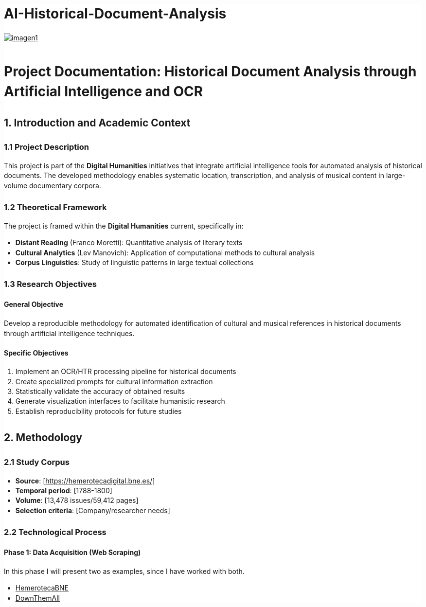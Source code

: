 # AI-Historical-Document-Analysis

[![imagen1](https://github.com/user-attachments/assets/e3aa81e7-b50a-489f-9945-b0d3e177950a)](https://Xicobot.github.io)

# Project Documentation: Historical Document Analysis through Artificial Intelligence and OCR

## 1. Introduction and Academic Context

### 1.1 Project Description
This project is part of the **Digital Humanities** initiatives that integrate artificial intelligence tools for automated analysis of historical documents. The developed methodology enables systematic location, transcription, and analysis of musical content in large-volume documentary corpora.

### 1.2 Theoretical Framework
The project is framed within the **Digital Humanities** current, specifically in:
- **Distant Reading** (Franco Moretti): Quantitative analysis of literary texts
- **Cultural Analytics** (Lev Manovich): Application of computational methods to cultural analysis
- **Corpus Linguistics**: Study of linguistic patterns in large textual collections

### 1.3 Research Objectives

#### General Objective
Develop a reproducible methodology for automated identification of cultural and musical references in historical documents through artificial intelligence techniques.

#### Specific Objectives
1. Implement an OCR/HTR processing pipeline for historical documents
2. Create specialized prompts for cultural information extraction
3. Statistically validate the accuracy of obtained results
4. Generate visualization interfaces to facilitate humanistic research
5. Establish reproducibility protocols for future studies

## 2. Methodology

### 2.1 Study Corpus
- **Source**: [https://hemerotecadigital.bne.es/]
- **Temporal period**: [1788-1800]
- **Volume**: [13,478 issues/59,412 pages]
- **Selection criteria**: [Company/researcher needs]

### 2.2 Technological Process

#### Phase 1: Data Acquisition (Web Scraping)
In this phase I will present two as examples, since I have worked with both.
- [HemerotecaBNE](https://github.com/Rafav/HemerotecaBNE)
- [DownThemAll](https://about.downthemall.org/4.0/)

